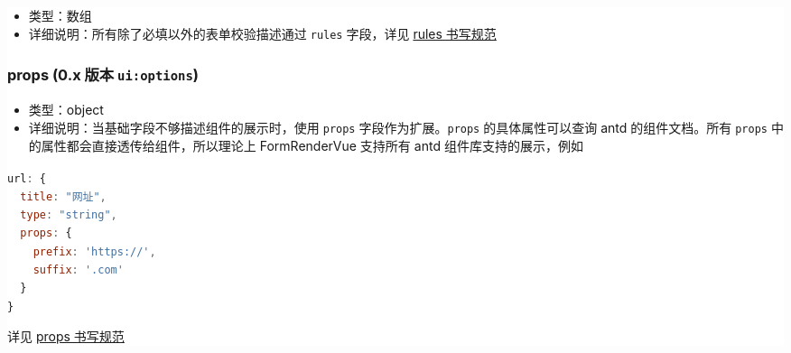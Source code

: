 - 类型：数组
- 详细说明：所有除了必填以外的表单校验描述通过 `rules` 字段，详见 [rules 书写规范](/form-render-vue/agree/rules/)

### props (0.x 版本 `ui:options`)

- 类型：object
- 详细说明：当基础字段不够描述组件的展示时，使用 `props` 字段作为扩展。`props` 的具体属性可以查询 antd 的组件文档。所有 `props` 中的属性都会直接透传给组件，所以理论上 FormRenderVue 支持所有 antd 组件库支持的展示，例如

```js
url: {
  title: "网址",
  type: "string",
  props: {
    prefix: 'https://',
    suffix: '.com'
  }
}
```

详见 [props 书写规范](/form-render-vue/agree/props/)
